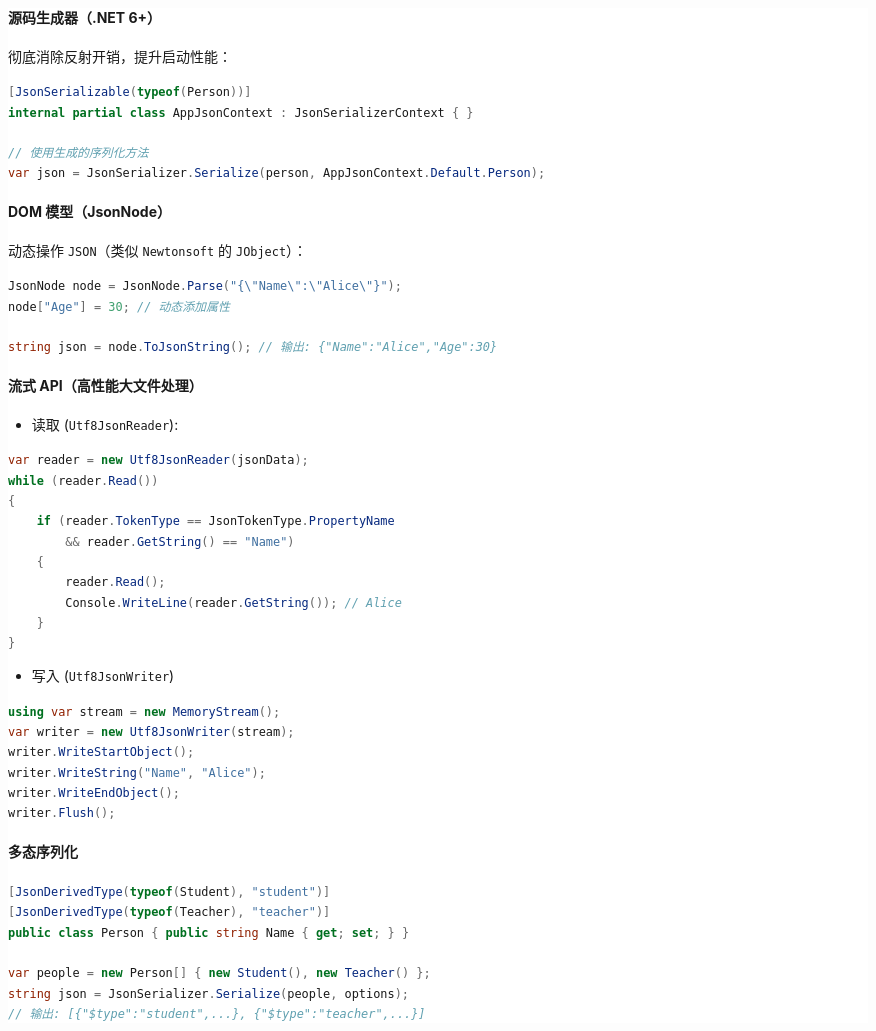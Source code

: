 #### 源码生成器（.NET 6+）

彻底消除反射开销，提升启动性能：

```csharp
[JsonSerializable(typeof(Person))]
internal partial class AppJsonContext : JsonSerializerContext { }

// 使用生成的序列化方法
var json = JsonSerializer.Serialize(person, AppJsonContext.Default.Person);
```

#### DOM 模型（JsonNode）

动态操作 `JSON`（类似 `Newtonsoft` 的 `JObject`）：

```csharp
JsonNode node = JsonNode.Parse("{\"Name\":\"Alice\"}");
node["Age"] = 30; // 动态添加属性

string json = node.ToJsonString(); // 输出: {"Name":"Alice","Age":30}
```

#### 流式 API（高性能大文件处理）

* 读取 (`Utf8JsonReader`):

```csharp
var reader = new Utf8JsonReader(jsonData);
while (reader.Read()) 
{
    if (reader.TokenType == JsonTokenType.PropertyName 
        && reader.GetString() == "Name")
    {
        reader.Read();
        Console.WriteLine(reader.GetString()); // Alice
    }
}
```

* 写入 (`Utf8JsonWriter`)

```csharp
using var stream = new MemoryStream();
var writer = new Utf8JsonWriter(stream);
writer.WriteStartObject();
writer.WriteString("Name", "Alice");
writer.WriteEndObject();
writer.Flush();
```

#### 多态序列化

```csharp
[JsonDerivedType(typeof(Student), "student")]
[JsonDerivedType(typeof(Teacher), "teacher")]
public class Person { public string Name { get; set; } }

var people = new Person[] { new Student(), new Teacher() };
string json = JsonSerializer.Serialize(people, options);
// 输出: [{"$type":"student",...}, {"$type":"teacher",...}]
```
